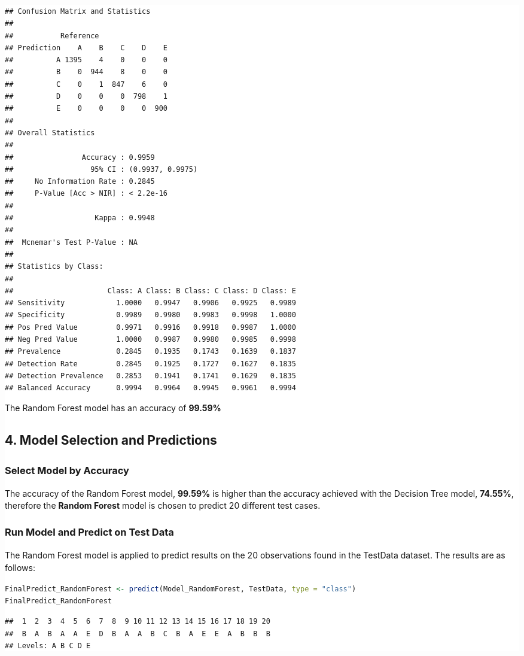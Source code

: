 ```
## Confusion Matrix and Statistics
## 
##           Reference
## Prediction    A    B    C    D    E
##          A 1395    4    0    0    0
##          B    0  944    8    0    0
##          C    0    1  847    6    0
##          D    0    0    0  798    1
##          E    0    0    0    0  900
## 
## Overall Statistics
##                                           
##                Accuracy : 0.9959          
##                  95% CI : (0.9937, 0.9975)
##     No Information Rate : 0.2845          
##     P-Value [Acc > NIR] : < 2.2e-16       
##                                           
##                   Kappa : 0.9948          
##                                           
##  Mcnemar's Test P-Value : NA              
## 
## Statistics by Class:
## 
##                      Class: A Class: B Class: C Class: D Class: E
## Sensitivity            1.0000   0.9947   0.9906   0.9925   0.9989
## Specificity            0.9989   0.9980   0.9983   0.9998   1.0000
## Pos Pred Value         0.9971   0.9916   0.9918   0.9987   1.0000
## Neg Pred Value         1.0000   0.9987   0.9980   0.9985   0.9998
## Prevalence             0.2845   0.1935   0.1743   0.1639   0.1837
## Detection Rate         0.2845   0.1925   0.1727   0.1627   0.1835
## Detection Prevalence   0.2853   0.1941   0.1741   0.1629   0.1835
## Balanced Accuracy      0.9994   0.9964   0.9945   0.9961   0.9994
```

The Random Forest model has an accuracy of **99.59%**


## 4. Model Selection and Predictions

### Select Model by Accuracy

The accuracy of the Random Forest model, **99.59%** is higher than the accuracy achieved with the Decision Tree model, **74.55%**, therefore the **Random Forest** model is chosen to predict 20 different test cases. 


### Run Model and Predict on Test Data

The Random Forest model is applied to predict results on the 20 observations found in the TestData dataset. The results are as follows:


```r
FinalPredict_RandomForest <- predict(Model_RandomForest, TestData, type = "class")
FinalPredict_RandomForest
```

```
##  1  2  3  4  5  6  7  8  9 10 11 12 13 14 15 16 17 18 19 20 
##  B  A  B  A  A  E  D  B  A  A  B  C  B  A  E  E  A  B  B  B 
## Levels: A B C D E
```
